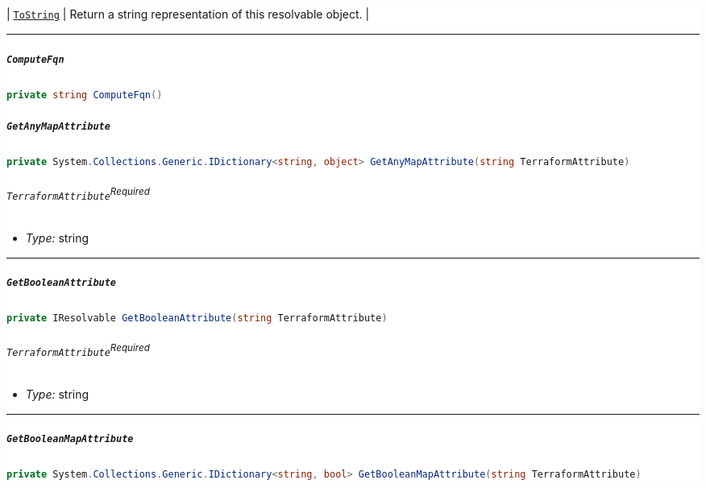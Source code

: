 | <code><a href="#@cdktf/provider-vsphere.entityPermissions.EntityPermissionsPermissionsOutputReference.toString">ToString</a></code> | Return a string representation of this resolvable object. |

---

##### `ComputeFqn` <a name="ComputeFqn" id="@cdktf/provider-vsphere.entityPermissions.EntityPermissionsPermissionsOutputReference.computeFqn"></a>

```csharp
private string ComputeFqn()
```

##### `GetAnyMapAttribute` <a name="GetAnyMapAttribute" id="@cdktf/provider-vsphere.entityPermissions.EntityPermissionsPermissionsOutputReference.getAnyMapAttribute"></a>

```csharp
private System.Collections.Generic.IDictionary<string, object> GetAnyMapAttribute(string TerraformAttribute)
```

###### `TerraformAttribute`<sup>Required</sup> <a name="TerraformAttribute" id="@cdktf/provider-vsphere.entityPermissions.EntityPermissionsPermissionsOutputReference.getAnyMapAttribute.parameter.terraformAttribute"></a>

- *Type:* string

---

##### `GetBooleanAttribute` <a name="GetBooleanAttribute" id="@cdktf/provider-vsphere.entityPermissions.EntityPermissionsPermissionsOutputReference.getBooleanAttribute"></a>

```csharp
private IResolvable GetBooleanAttribute(string TerraformAttribute)
```

###### `TerraformAttribute`<sup>Required</sup> <a name="TerraformAttribute" id="@cdktf/provider-vsphere.entityPermissions.EntityPermissionsPermissionsOutputReference.getBooleanAttribute.parameter.terraformAttribute"></a>

- *Type:* string

---

##### `GetBooleanMapAttribute` <a name="GetBooleanMapAttribute" id="@cdktf/provider-vsphere.entityPermissions.EntityPermissionsPermissionsOutputReference.getBooleanMapAttribute"></a>

```csharp
private System.Collections.Generic.IDictionary<string, bool> GetBooleanMapAttribute(string TerraformAttribute)
```
